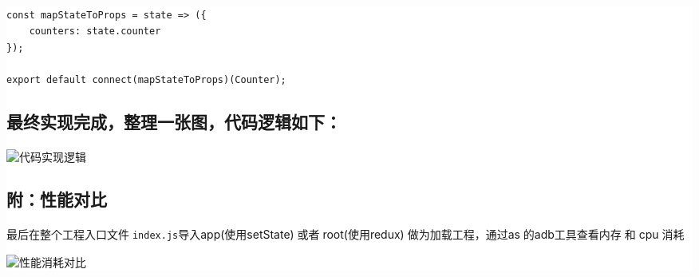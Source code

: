 	const mapStateToProps = state => ({
		counters: state.counter
	});
	
	export default connect(mapStateToProps)(Counter);

## 最终实现完成，整理一张图，代码逻辑如下：
![代码实现逻辑](https://i.imgur.com/KehF7pd.png)

## 附：性能对比

最后在整个工程入口文件 `index.js`导入app(使用setState) 或者 root(使用redux) 做为加载工程，通过as 的adb工具查看内存 和 cpu 消耗

![性能消耗对比](https://i.imgur.com/f63thV0.png)